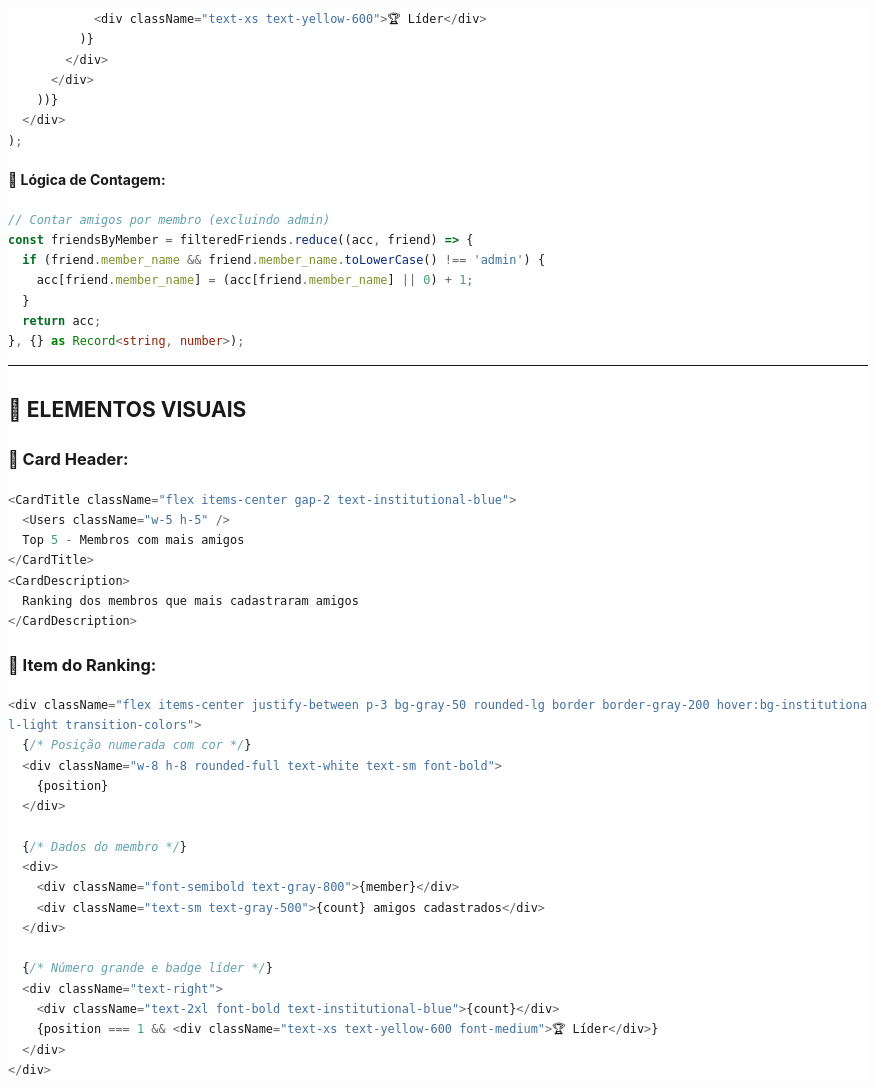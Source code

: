 ```typescript
            <div className="text-xs text-yellow-600">🏆 Líder</div>
          )}
        </div>
      </div>
    ))}
  </div>
);
```

#### **🔧 Lógica de Contagem:**
```typescript
// Contar amigos por membro (excluindo admin)
const friendsByMember = filteredFriends.reduce((acc, friend) => {
  if (friend.member_name && friend.member_name.toLowerCase() !== 'admin') {
    acc[friend.member_name] = (acc[friend.member_name] || 0) + 1;
  }
  return acc;
}, {} as Record<string, number>);
```

---

## 🎨 **ELEMENTOS VISUAIS**

### **🎯 Card Header:**
```typescript
<CardTitle className="flex items-center gap-2 text-institutional-blue">
  <Users className="w-5 h-5" />
  Top 5 - Membros com mais amigos
</CardTitle>
<CardDescription>
  Ranking dos membros que mais cadastraram amigos
</CardDescription>
```

### **🎯 Item do Ranking:**
```typescript
<div className="flex items-center justify-between p-3 bg-gray-50 rounded-lg border border-gray-200 hover:bg-institutional-light transition-colors">
  {/* Posição numerada com cor */}
  <div className="w-8 h-8 rounded-full text-white text-sm font-bold">
    {position}
  </div>
  
  {/* Dados do membro */}
  <div>
    <div className="font-semibold text-gray-800">{member}</div>
    <div className="text-sm text-gray-500">{count} amigos cadastrados</div>
  </div>
  
  {/* Número grande e badge líder */}
  <div className="text-right">
    <div className="text-2xl font-bold text-institutional-blue">{count}</div>
    {position === 1 && <div className="text-xs text-yellow-600 font-medium">🏆 Líder</div>}
  </div>
</div>
```
